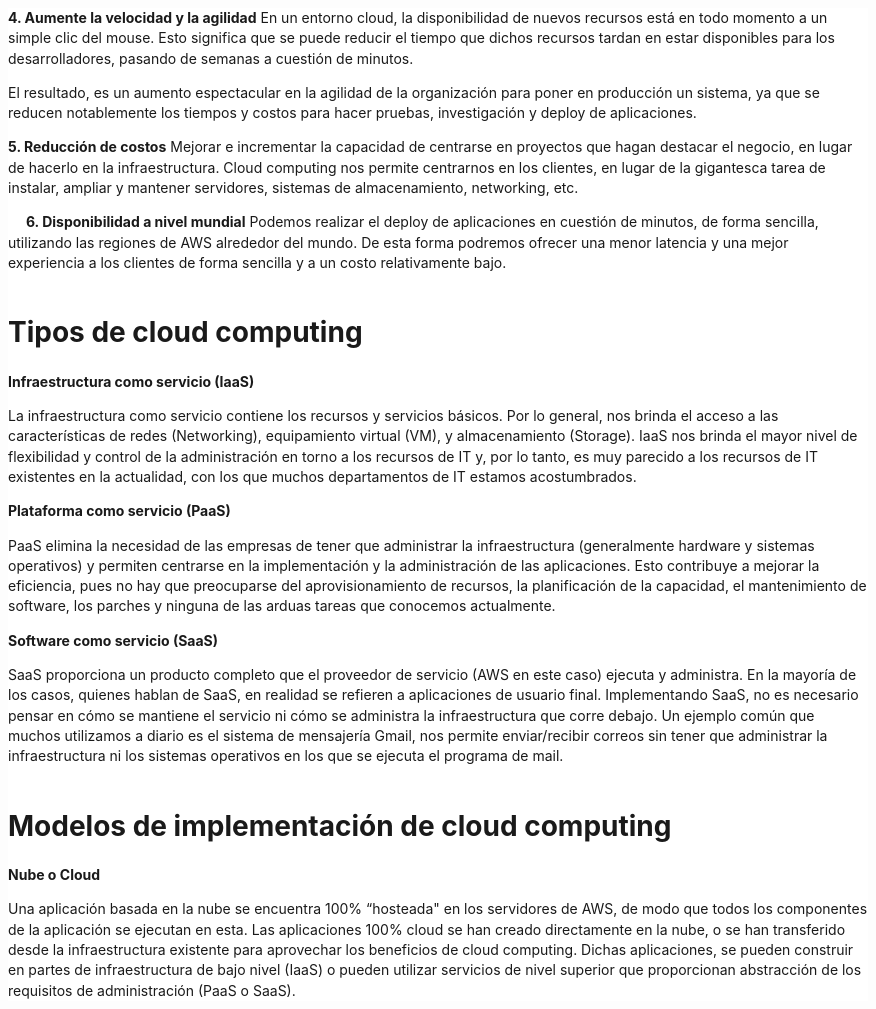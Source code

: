 **4.	Aumente la velocidad y la agilidad**
En un entorno cloud, la disponibilidad de nuevos recursos está en todo momento a un simple clic del mouse. Esto significa que se puede reducir el tiempo que dichos recursos tardan en estar disponibles para los desarrolladores, pasando de semanas a cuestión de minutos. 

El resultado, es un aumento espectacular en la agilidad de la organización para poner en producción un sistema, ya que se reducen notablemente los tiempos y costos para hacer pruebas, investigación y deploy de aplicaciones.

**5.	Reducción de costos**
Mejorar e incrementar la capacidad de centrarse en proyectos que hagan destacar el negocio, en lugar de hacerlo en la infraestructura. Cloud computing nos permite centrarnos en los clientes, en lugar de la gigantesca tarea de instalar, ampliar y mantener servidores, sistemas de almacenamiento, networking, etc.

 
**6.	Disponibilidad a nivel mundial**
Podemos realizar el deploy de aplicaciones en cuestión de minutos, de forma sencilla, utilizando las regiones de AWS alrededor del mundo. De esta forma podremos ofrecer una menor latencia y una mejor experiencia a los clientes de forma sencilla y a un costo relativamente bajo.


Tipos de cloud computing
===

**Infraestructura como servicio (IaaS)**

La infraestructura como servicio contiene los recursos y servicios básicos. Por lo general, nos brinda el acceso a las características de redes (Networking), equipamiento virtual (VM), y almacenamiento (Storage). IaaS nos brinda el mayor nivel de flexibilidad y control de la administración en torno a los recursos de IT y, por lo tanto, es muy parecido a los recursos de IT existentes en la actualidad, con los que muchos departamentos de IT estamos acostumbrados.

**Plataforma como servicio (PaaS)**

PaaS elimina la necesidad de las empresas de tener que administrar la infraestructura (generalmente hardware y sistemas operativos) y permiten centrarse en la implementación y la administración de las aplicaciones. Esto contribuye a mejorar la eficiencia, pues no hay que preocuparse del aprovisionamiento de recursos, la planificación de la capacidad, el mantenimiento de software, los parches y ninguna de las arduas tareas que conocemos actualmente.

**Software como servicio (SaaS)**

SaaS proporciona un producto completo que el proveedor de servicio (AWS en este caso) ejecuta y administra. En la mayoría de los casos, quienes hablan de SaaS, en realidad se refieren a aplicaciones de usuario final. 
Implementando SaaS, no es necesario pensar en cómo se mantiene el servicio ni cómo se administra la infraestructura que corre debajo. Un ejemplo común que muchos utilizamos a diario es el sistema de mensajería Gmail, nos permite enviar/recibir correos sin tener que administrar la infraestructura ni los sistemas operativos en los que se ejecuta el programa de mail.


Modelos de implementación de cloud computing
===

**Nube o Cloud**

Una aplicación basada en la nube se encuentra 100% “hosteada" en los servidores de AWS, de modo que todos los componentes de la aplicación se ejecutan en esta. Las aplicaciones 100% cloud se han creado directamente en la nube, o se han transferido desde la infraestructura existente para aprovechar los beneficios de cloud computing. Dichas aplicaciones, se pueden construir en partes de infraestructura de bajo nivel (IaaS) o pueden utilizar servicios de nivel superior que proporcionan abstracción de los requisitos de administración (PaaS o SaaS).
